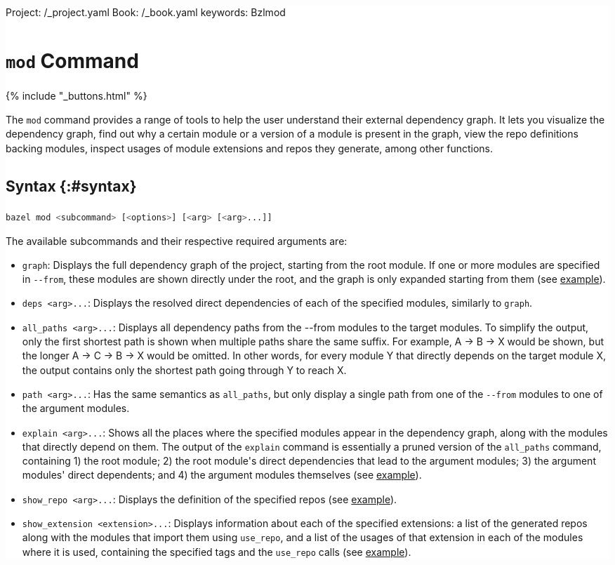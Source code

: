 Project: /_project.yaml
Book: /_book.yaml
keywords: Bzlmod

# `mod` Command

{% include "_buttons.html" %}

The `mod` command provides a range of tools to help the user understand their
external dependency graph. It lets you visualize the dependency graph, find out
why a certain module or a version of a module is present in the graph, view the
repo definitions backing modules, inspect usages of module extensions and repos
they generate, among other functions.

## Syntax {:#syntax}

```sh
bazel mod <subcommand> [<options>] [<arg> [<arg>...]]
```

The available subcommands and their respective required arguments are:

*   `graph`: Displays the full dependency graph of the project, starting from
    the root module. If one or more modules are specified in `--from`, these
    modules are shown directly under the root, and the graph is only expanded
    starting from them (see [example](#mod-example1)).

*   `deps <arg>...`: Displays the resolved direct dependencies of each of the
    specified modules, similarly to `graph`.

*   `all_paths <arg>...`: Displays all dependency paths from the --from modules
    to the target modules. To simplify the output, only the first shortest path
    is shown when multiple paths share the same suffix. For example, A -> B -> X
    would be shown, but the longer A -> C -> B -> X would be omitted. In other
    words, for every module Y that directly depends on the target module X, the
    output contains only the shortest path going through Y to reach X.

*   `path <arg>...`: Has the same semantics as `all_paths`, but only display a
    single path from one of the `--from` modules to one of the argument modules.

*   `explain <arg>...`: Shows all the places where the specified modules appear
    in the dependency graph, along with the modules that directly depend on
    them. The output of the `explain` command is essentially a pruned version of
    the `all_paths` command, containing 1) the root module; 2) the root module's
    direct dependencies that lead to the argument modules; 3) the argument
    modules' direct dependents; and
    4) the argument modules themselves (see [example](#mod-example5)).

*   `show_repo <arg>...`: Displays the definition of the specified repos (see
    [example](#mod-example6)).

*   `show_extension <extension>...`: Displays information about each of the
    specified extensions: a list of the generated repos along with the modules
    that import them using `use_repo`, and a list of the usages of that
    extension in each of the modules where it is used, containing the specified
    tags and the `use_repo` calls (see [example](#mod-example8)).
